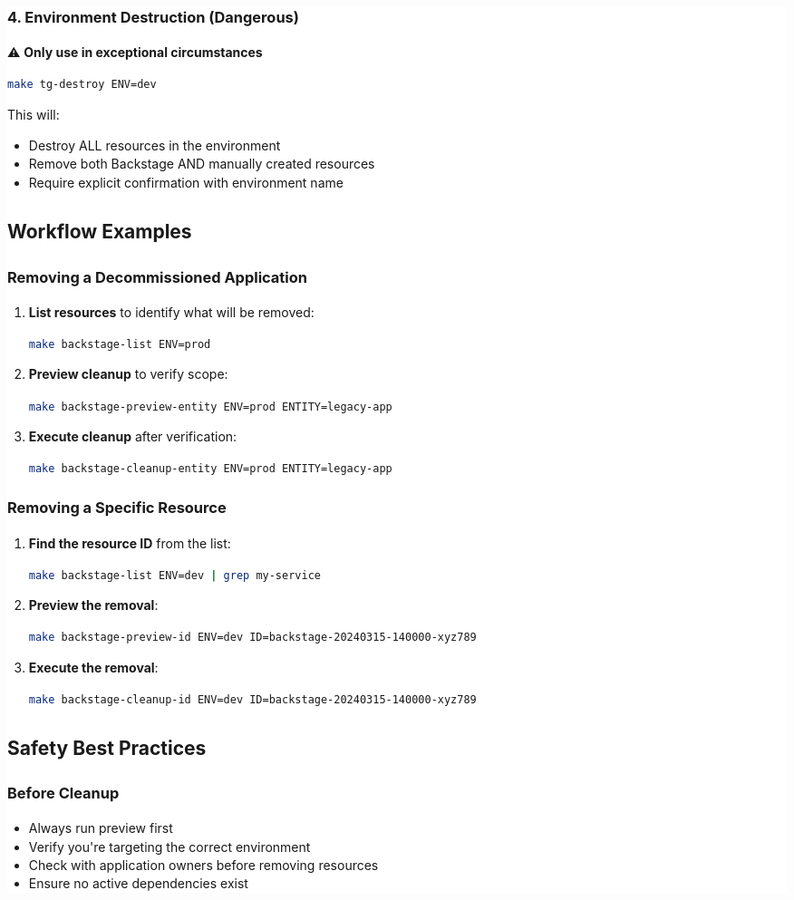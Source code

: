### 4. Environment Destruction (Dangerous)

⚠️ **Only use in exceptional circumstances**

```bash
make tg-destroy ENV=dev
```

This will:
- Destroy ALL resources in the environment
- Remove both Backstage AND manually created resources
- Require explicit confirmation with environment name

## Workflow Examples

### Removing a Decommissioned Application

1. **List resources** to identify what will be removed:
   ```bash
   make backstage-list ENV=prod
   ```

2. **Preview cleanup** to verify scope:
   ```bash
   make backstage-preview-entity ENV=prod ENTITY=legacy-app
   ```

3. **Execute cleanup** after verification:
   ```bash
   make backstage-cleanup-entity ENV=prod ENTITY=legacy-app
   ```

### Removing a Specific Resource

1. **Find the resource ID** from the list:
   ```bash
   make backstage-list ENV=dev | grep my-service
   ```

2. **Preview the removal**:
   ```bash
   make backstage-preview-id ENV=dev ID=backstage-20240315-140000-xyz789
   ```

3. **Execute the removal**:
   ```bash
   make backstage-cleanup-id ENV=dev ID=backstage-20240315-140000-xyz789
   ```

## Safety Best Practices

### Before Cleanup
- Always run preview first
- Verify you're targeting the correct environment
- Check with application owners before removing resources
- Ensure no active dependencies exist
